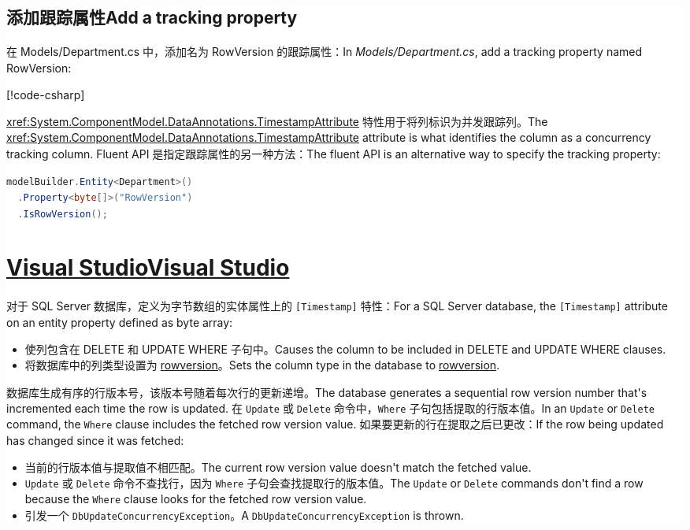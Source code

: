 ## <a name="add-a-tracking-property"></a><span data-ttu-id="67288-418">添加跟踪属性</span><span class="sxs-lookup"><span data-stu-id="67288-418">Add a tracking property</span></span>

<span data-ttu-id="67288-419">在 Models/Department.cs 中，添加名为 RowVersion 的跟踪属性：</span><span class="sxs-lookup"><span data-stu-id="67288-419">In *Models/Department.cs*, add a tracking property named RowVersion:</span></span>

[!code-csharp[](intro/samples/cu30/Models/Department.cs?highlight=26,27)]

<span data-ttu-id="67288-420"><xref:System.ComponentModel.DataAnnotations.TimestampAttribute> 特性用于将列标识为并发跟踪列。</span><span class="sxs-lookup"><span data-stu-id="67288-420">The <xref:System.ComponentModel.DataAnnotations.TimestampAttribute> attribute is what identifies the column as a concurrency tracking column.</span></span> <span data-ttu-id="67288-421">Fluent API 是指定跟踪属性的另一种方法：</span><span class="sxs-lookup"><span data-stu-id="67288-421">The fluent API is an alternative way to specify the tracking property:</span></span>

```csharp
modelBuilder.Entity<Department>()
  .Property<byte[]>("RowVersion")
  .IsRowVersion();
```

# <a name="visual-studio"></a>[<span data-ttu-id="67288-422">Visual Studio</span><span class="sxs-lookup"><span data-stu-id="67288-422">Visual Studio</span></span>](#tab/visual-studio)

<span data-ttu-id="67288-423">对于 SQL Server 数据库，定义为字节数组的实体属性上的 `[Timestamp]` 特性：</span><span class="sxs-lookup"><span data-stu-id="67288-423">For a SQL Server database, the `[Timestamp]` attribute on an entity property defined as byte array:</span></span>

* <span data-ttu-id="67288-424">使列包含在 DELETE 和 UPDATE WHERE 子句中。</span><span class="sxs-lookup"><span data-stu-id="67288-424">Causes the column to be included in DELETE and UPDATE WHERE clauses.</span></span>
* <span data-ttu-id="67288-425">将数据库中的列类型设置为 [rowversion](/sql/t-sql/data-types/rowversion-transact-sql)。</span><span class="sxs-lookup"><span data-stu-id="67288-425">Sets the column type in the database to [rowversion](/sql/t-sql/data-types/rowversion-transact-sql).</span></span>

<span data-ttu-id="67288-426">数据库生成有序的行版本号，该版本号随着每次行的更新递增。</span><span class="sxs-lookup"><span data-stu-id="67288-426">The database generates a sequential row version number that's incremented each time the row is updated.</span></span> <span data-ttu-id="67288-427">在 `Update` 或 `Delete` 命令中，`Where` 子句包括提取的行版本值。</span><span class="sxs-lookup"><span data-stu-id="67288-427">In an `Update` or `Delete` command, the `Where` clause includes the fetched row version value.</span></span> <span data-ttu-id="67288-428">如果要更新的行在提取之后已更改：</span><span class="sxs-lookup"><span data-stu-id="67288-428">If the row being updated has changed since it was fetched:</span></span>

* <span data-ttu-id="67288-429">当前的行版本值与提取值不相匹配。</span><span class="sxs-lookup"><span data-stu-id="67288-429">The current row version value doesn't match the fetched value.</span></span>
* <span data-ttu-id="67288-430">`Update` 或 `Delete` 命令不查找行，因为 `Where` 子句会查找提取行的版本值。</span><span class="sxs-lookup"><span data-stu-id="67288-430">The `Update` or `Delete` commands don't find a row because the `Where` clause looks for the fetched row version value.</span></span>
* <span data-ttu-id="67288-431">引发一个 `DbUpdateConcurrencyException`。</span><span class="sxs-lookup"><span data-stu-id="67288-431">A `DbUpdateConcurrencyException` is thrown.</span></span>
